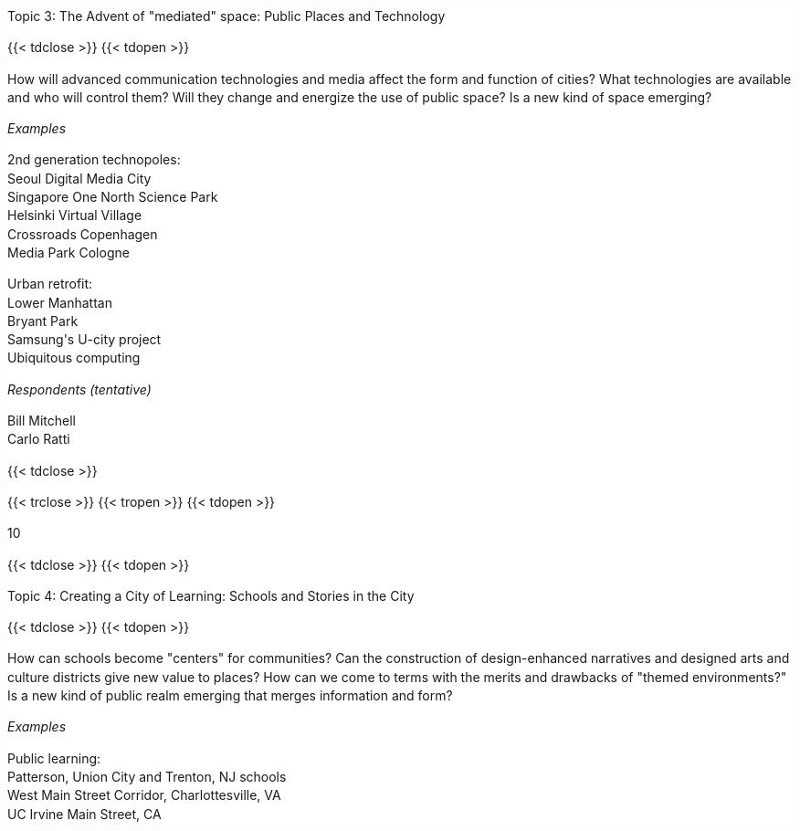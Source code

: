 
Topic 3: The Advent of "mediated" space: Public Places and Technology


{{< tdclose >}}
{{< tdopen >}}


How will advanced communication technologies and media affect the form and function of cities? What technologies are available and who will control them? Will they change and energize the use of public space? Is a new kind of space emerging?

_Examples_

2nd generation technopoles:  
Seoul Digital Media City  
Singapore One North Science Park  
Helsinki Virtual Village  
Crossroads Copenhagen  
Media Park Cologne

Urban retrofit:  
Lower Manhattan  
Bryant Park  
Samsung's U-city project  
Ubiquitous computing

_Respondents (tentative)_

Bill Mitchell  
Carlo Ratti


{{< tdclose >}}

{{< trclose >}}
{{< tropen >}}
{{< tdopen >}}


10


{{< tdclose >}}
{{< tdopen >}}


Topic 4: Creating a City of Learning: Schools and Stories in the City


{{< tdclose >}}
{{< tdopen >}}


How can schools become "centers" for communities? Can the construction of design-enhanced narratives and designed arts and culture districts give new value to places? How can we come to terms with the merits and drawbacks of "themed environments?" Is a new kind of public realm emerging that merges information and form?

_Examples_

Public learning:  
Patterson, Union City and Trenton, NJ schools  
West Main Street Corridor, Charlottesville, VA  
UC Irvine Main Street, CA
